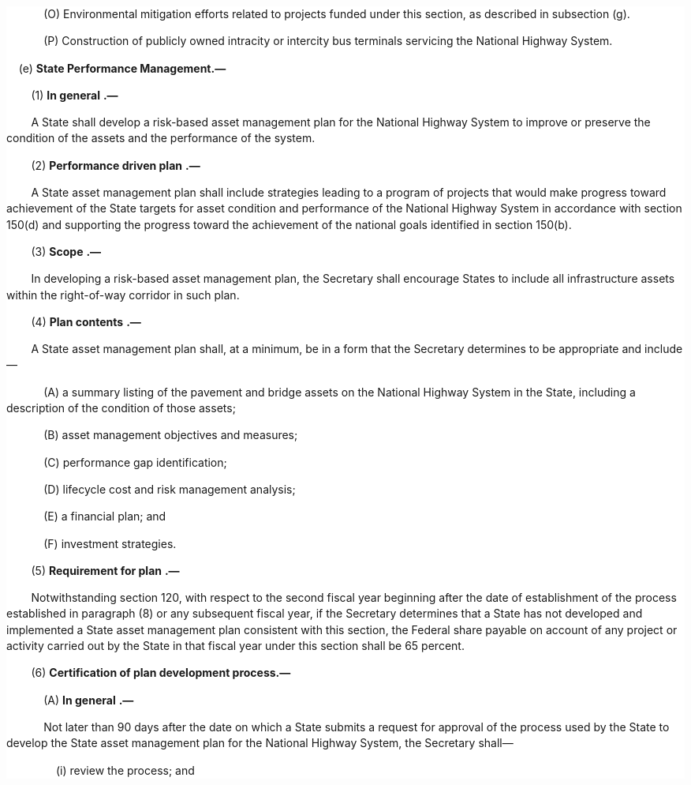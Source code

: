             (O) Environmental mitigation efforts related to projects funded under this section, as described in subsection (g).

            (P) Construction of publicly owned intracity or intercity bus terminals servicing the National Highway System.

    (e) __State Performance Management.—__ 

        (1)  __In general__  __.—__ 

        A State shall develop a risk-based asset management plan for the National Highway System to improve or preserve the condition of the assets and the performance of the system.

        (2)  __Performance driven plan__  __.—__ 

        A State asset management plan shall include strategies leading to a program of projects that would make progress toward achievement of the State targets for asset condition and performance of the National Highway System in accordance with section 150(d) and supporting the progress toward the achievement of the national goals identified in section 150(b).

        (3)  __Scope__  __.—__ 

        In developing a risk-based asset management plan, the Secretary shall encourage States to include all infrastructure assets within the right-of-way corridor in such plan.

        (4)  __Plan contents__  __.—__ 

        A State asset management plan shall, at a minimum, be in a form that the Secretary determines to be appropriate and include—

            (A) a summary listing of the pavement and bridge assets on the National Highway System in the State, including a description of the condition of those assets;

            (B) asset management objectives and measures;

            (C) performance gap identification;

            (D) lifecycle cost and risk management analysis;

            (E) a financial plan; and

            (F) investment strategies.

        (5)  __Requirement for plan__  __.—__ 

        Notwithstanding section 120, with respect to the second fiscal year beginning after the date of establishment of the process established in paragraph (8) or any subsequent fiscal year, if the Secretary determines that a State has not developed and implemented a State asset management plan consistent with this section, the Federal share payable on account of any project or activity carried out by the State in that fiscal year under this section shall be 65 percent.

        (6) __Certification of plan development process.—__ 

            (A)  __In general__  __.—__ 

            Not later than 90 days after the date on which a State submits a request for approval of the process used by the State to develop the State asset management plan for the National Highway System, the Secretary shall—

                (i) review the process; and
